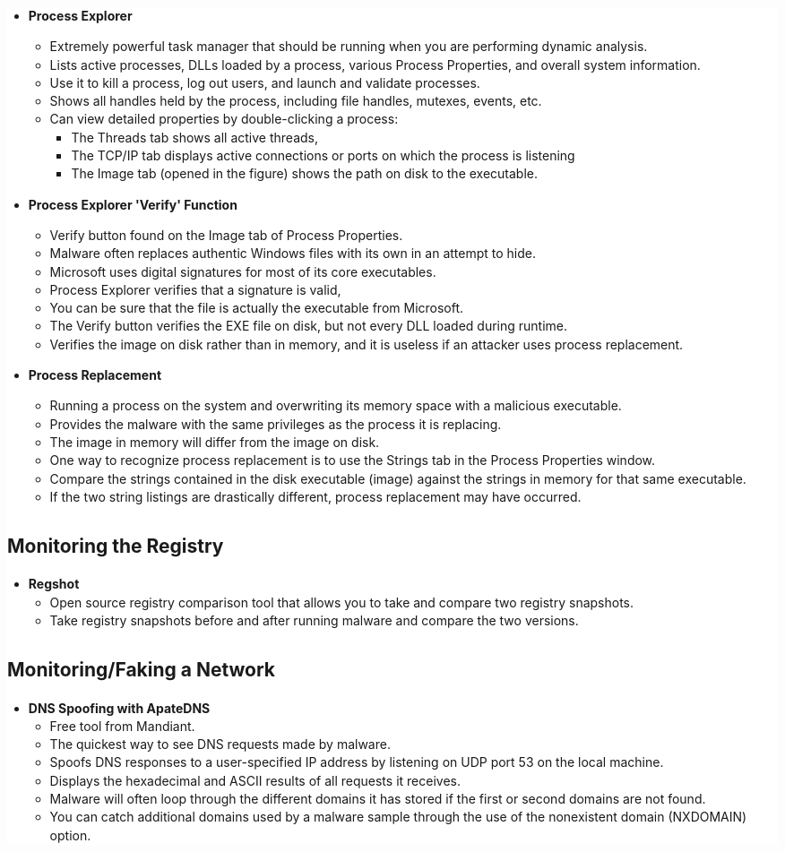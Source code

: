 - **Process Explorer** 
  - Extremely powerful task manager that should be running when you are performing dynamic analysis.
  - Lists active processes, DLLs loaded by a process, various Process Properties, and overall system information.
  - Use it to kill a process, log out users, and launch and validate processes.
  - Shows all handles held by the process, including file handles, mutexes, events, etc.
  - Can view detailed properties by double-clicking a process:
    - The Threads tab shows all active threads,
    - The TCP/IP tab displays active connections or ports on which the process is listening
    - The Image tab (opened in the figure) shows the path on disk to the executable.

- **Process Explorer 'Verify' Function**
  - Verify button found on the Image tab of Process Properties.
  - Malware often replaces authentic Windows files with its own in an attempt to hide.
  - Microsoft uses digital signatures for most of its core executables.
  - Process Explorer verifies that a signature is valid, 
  - You can be sure that the file is actually the executable from Microsoft.
  - The Verify button verifies the EXE file on disk, but not every DLL loaded during runtime.
  - Verifies the image on disk rather than in memory, and it is useless if an attacker uses process replacement.

- **Process Replacement**
  - Running a process on the system and overwriting its memory space with a malicious executable.
  - Provides the malware with the same privileges as the process it is replacing.
  - The image in memory will differ from the image on disk.
  - One way to recognize process replacement is to use the Strings tab in the Process Properties window.
  - Compare the strings contained in the disk executable (image) against the strings in memory for that same executable.
  - If the two string listings are drastically different, process replacement may have occurred.



## Monitoring the Registry

- **Regshot**
  - Open source registry comparison tool that allows you to take and compare two registry snapshots.
  - Take registry snapshots before and after running malware and compare the two versions.



## Monitoring/Faking a Network

- **DNS Spoofing with ApateDNS**
  - Free tool from Mandiant.
  - The quickest way to see DNS requests made by malware.
  - Spoofs DNS responses to a user-specified IP address by listening on UDP port 53 on the local machine.
  - Displays the hexadecimal and ASCII results of all requests it receives.
  - Malware will often loop through the different domains it has stored if the first or second domains are not found.
  - You can catch additional domains used by a malware sample through the use of the nonexistent domain (NXDOMAIN) option.
